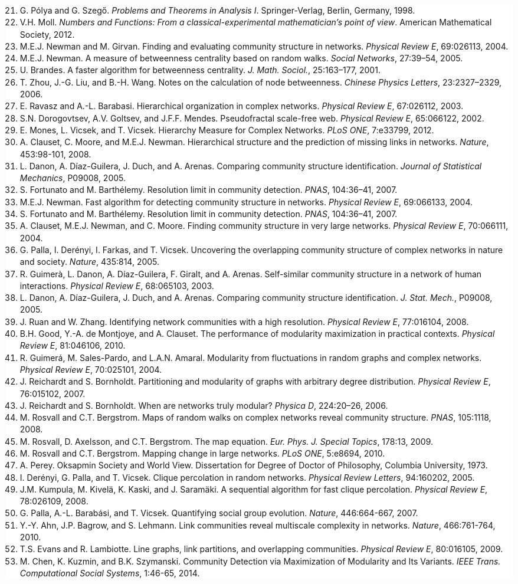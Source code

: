 21. G. Pólya and G. Szegő. *Problems and Theorems in Analysis I*. Springer-Verlag, Berlin, Germany, 1998.  
22. V.H. Moll. *Numbers and Functions: From a classical-experimental mathematician’s point of view*. American Mathematical Society, 2012.  
23. M.E.J. Newman and M. Girvan. Finding and evaluating community structure in networks. *Physical Review E*, 69:026113, 2004.  
24. M.E.J. Newman. A measure of betweenness centrality based on random walks. *Social Networks*, 27:39–54, 2005.  
25. U. Brandes. A faster algorithm for betweenness centrality. *J. Math. Sociol.*, 25:163–177, 2001.  
26. T. Zhou, J.-G. Liu, and B.-H. Wang. Notes on the calculation of node betweenness. *Chinese Physics Letters*, 23:2327–2329, 2006.  
27. E. Ravasz and A.-L. Barabasi. Hierarchical organization in complex networks. *Physical Review E*, 67:026112, 2003.  
28. S.N. Dorogovtsev, A.V. Goltsev, and J.F.F. Mendes. Pseudofractal scale-free web. *Physical Review E*, 65:066122, 2002.  
29. E. Mones, L. Vicsek, and T. Vicsek. Hierarchy Measure for Complex Networks. *PLoS ONE*, 7:e33799, 2012.  
30. A. Clauset, C. Moore, and M.E.J. Newman. Hierarchical structure and the prediction of missing links in networks. *Nature*, 453:98-101, 2008.  
31. L. Danon, A. Díaz-Guilera, J. Duch, and A. Arenas. Comparing community structure identification. *Journal of Statistical Mechanics*, P09008, 2005.  
32. S. Fortunato and M. Barthélemy. Resolution limit in community detection. *PNAS*, 104:36–41, 2007.  
33. M.E.J. Newman. Fast algorithm for detecting community structure in networks. *Physical Review E*, 69:066133, 2004.  
34. S. Fortunato and M. Barthélemy. Resolution limit in community detection. *PNAS*, 104:36–41, 2007.  
35. A. Clauset, M.E.J. Newman, and C. Moore. Finding community structure in very large networks. *Physical Review E*, 70:066111, 2004.  
36. G. Palla, I. Derényi, I. Farkas, and T. Vicsek. Uncovering the overlapping community structure of complex networks in nature and society. *Nature*, 435:814, 2005.  
37. R. Guimerà, L. Danon, A. Díaz-Guilera, F. Giralt, and A. Arenas. Self-similar community structure in a network of human interactions. *Physical Review E*, 68:065103, 2003.  
38. L. Danon, A. Díaz-Guilera, J. Duch, and A. Arenas. Comparing community structure identification. *J. Stat. Mech.*, P09008, 2005.  
39. J. Ruan and W. Zhang. Identifying network communities with a high resolution. *Physical Review E*, 77:016104, 2008.  
40. B.H. Good, Y.-A. de Montjoye, and A. Clauset. The performance of modularity maximization in practical contexts. *Physical Review E*, 81:046106, 2010.  
41. R. Guimerá, M. Sales-Pardo, and L.A.N. Amaral. Modularity from fluctuations in random graphs and complex networks. *Physical Review E*, 70:025101, 2004.  
42. J. Reichardt and S. Bornholdt. Partitioning and modularity of graphs with arbitrary degree distribution. *Physical Review E*, 76:015102, 2007.  
43. J. Reichardt and S. Bornholdt. When are networks truly modular? *Physica D*, 224:20–26, 2006.  
44. M. Rosvall and C.T. Bergstrom. Maps of random walks on complex networks reveal community structure. *PNAS*, 105:1118, 2008.  
45. M. Rosvall, D. Axelsson, and C.T. Bergstrom. The map equation. *Eur. Phys. J. Special Topics*, 178:13, 2009.  
46. M. Rosvall and C.T. Bergstrom. Mapping change in large networks. *PLoS ONE*, 5:e8694, 2010.  
47. A. Perey. Oksapmin Society and World View. Dissertation for Degree of Doctor of Philosophy, Columbia University, 1973.  
48. I. Derényi, G. Palla, and T. Vicsek. Clique percolation in random networks. *Physical Review Letters*, 94:160202, 2005.  
49. J.M. Kumpula, M. Kivelä, K. Kaski, and J. Saramäki. A sequential algorithm for fast clique percolation. *Physical Review E*, 78:026109, 2008.  
50. G. Palla, A.-L. Barabási, and T. Vicsek. Quantifying social group evolution. *Nature*, 446:664-667, 2007.  
51. Y.-Y. Ahn, J.P. Bagrow, and S. Lehmann. Link communities reveal multiscale complexity in networks. *Nature*, 466:761-764, 2010.  
52. T.S. Evans and R. Lambiotte. Line graphs, link partitions, and overlapping communities. *Physical Review E*, 80:016105, 2009.  
53. M. Chen, K. Kuzmin, and B.K. Szymanski. Community Detection via Maximization of Modularity and Its Variants. *IEEE Trans. Computational Social Systems*, 1:46-65, 2014.  